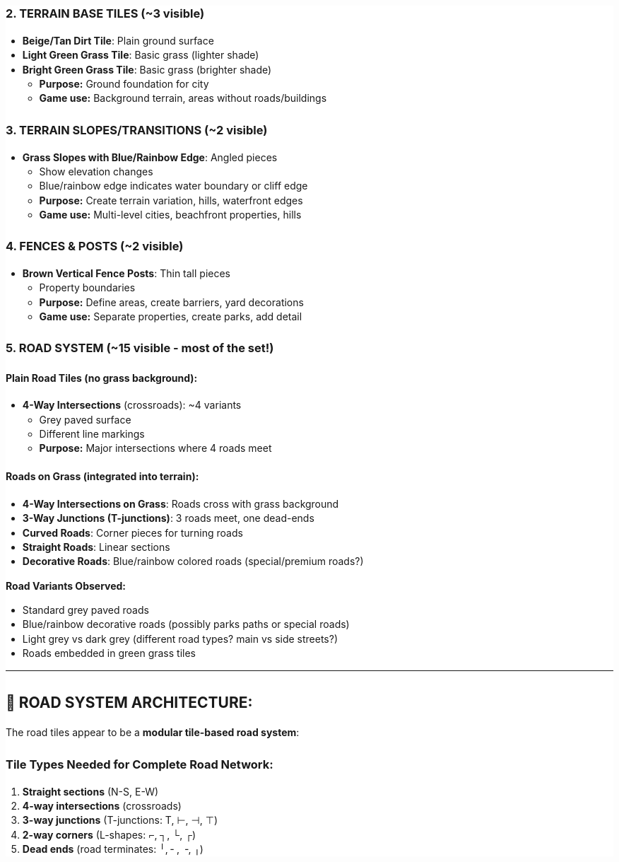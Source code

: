 ### **2. TERRAIN BASE TILES** (~3 visible)
- **Beige/Tan Dirt Tile**: Plain ground surface
- **Light Green Grass Tile**: Basic grass (lighter shade)
- **Bright Green Grass Tile**: Basic grass (brighter shade)
  - **Purpose:** Ground foundation for city
  - **Game use:** Background terrain, areas without roads/buildings

### **3. TERRAIN SLOPES/TRANSITIONS** (~2 visible)
- **Grass Slopes with Blue/Rainbow Edge**: Angled pieces
  - Show elevation changes
  - Blue/rainbow edge indicates water boundary or cliff edge
  - **Purpose:** Create terrain variation, hills, waterfront edges
  - **Game use:** Multi-level cities, beachfront properties, hills

### **4. FENCES & POSTS** (~2 visible)
- **Brown Vertical Fence Posts**: Thin tall pieces
  - Property boundaries
  - **Purpose:** Define areas, create barriers, yard decorations
  - **Game use:** Separate properties, create parks, add detail

### **5. ROAD SYSTEM** (~15 visible - most of the set!)

#### **Plain Road Tiles** (no grass background):
- **4-Way Intersections** (crossroads): ~4 variants
  - Grey paved surface
  - Different line markings
  - **Purpose:** Major intersections where 4 roads meet
  
#### **Roads on Grass** (integrated into terrain):
- **4-Way Intersections on Grass**: Roads cross with grass background
- **3-Way Junctions (T-junctions)**: 3 roads meet, one dead-ends
- **Curved Roads**: Corner pieces for turning roads
- **Straight Roads**: Linear sections
- **Decorative Roads**: Blue/rainbow colored roads (special/premium roads?)

**Road Variants Observed:**
- Standard grey paved roads
- Blue/rainbow decorative roads (possibly parks paths or special roads)
- Light grey vs dark grey (different road types? main vs side streets?)
- Roads embedded in green grass tiles

---

## 🎯 **ROAD SYSTEM ARCHITECTURE:**

The road tiles appear to be a **modular tile-based road system**:

### **Tile Types Needed for Complete Road Network:**
1. **Straight sections** (N-S, E-W)
2. **4-way intersections** (crossroads)
3. **3-way junctions** (T-junctions: T, ⊢, ⊣, ⊤)
4. **2-way corners** (L-shapes: ⌐, ┐, └, ┌)
5. **Dead ends** (road terminates: ╵, ╴, ╶, ╷)
